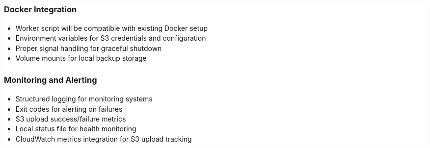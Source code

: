 ### Docker Integration
- Worker script will be compatible with existing Docker setup
- Environment variables for S3 credentials and configuration
- Proper signal handling for graceful shutdown
- Volume mounts for local backup storage

### Monitoring and Alerting
- Structured logging for monitoring systems
- Exit codes for alerting on failures
- S3 upload success/failure metrics
- Local status file for health monitoring
- CloudWatch metrics integration for S3 upload tracking